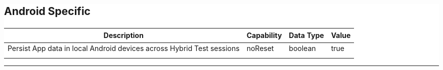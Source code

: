
## **Android Specific**


|Description|Capability|Data Type|Value|
|---|---|---|---|
|Persist App data in local Android devices across Hybrid Test sessions|noReset|boolean|true|
||||

---
